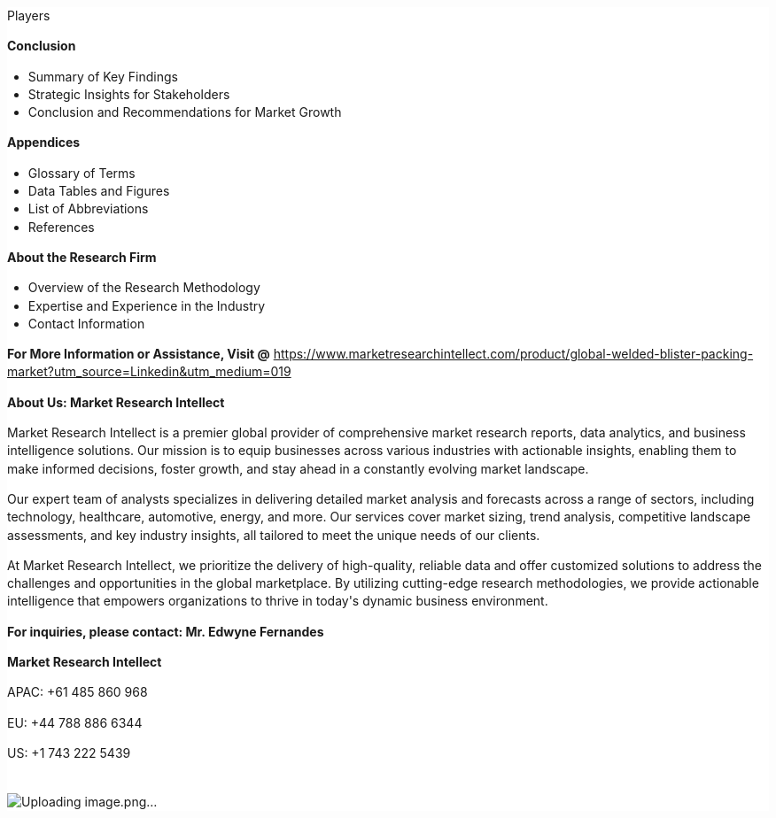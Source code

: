 Players</li></ul><p><strong>Conclusion</strong></p><ul><li>Summary of Key Findings</li><li>Strategic Insights for Stakeholders</li><li>Conclusion and Recommendations for Market Growth</li></ul><p><strong>Appendices</strong></p><ul><li>Glossary of Terms</li><li>Data Tables and Figures</li><li>List of Abbreviations</li><li>References</li></ul><p><strong>About the Research Firm</strong></p><ul><li>Overview of the Research Methodology</li><li>Expertise and Experience in the Industry</li><li>Contact Information</li></ul></div><div class="article-main__content" data-test-id="publishing-text-block"><p><span class="font-[700]"><strong>For More Information or Assistance, Visit @</strong>&nbsp;<a href="https://www.marketresearchintellect.com/product/global-welded-blister-packing-market?utm_source=Linkedin&utm_medium=019">https://www.marketresearchintellect.com/product/global-welded-blister-packing-market?utm_source=Linkedin&utm_medium=019</a></span></p><p><strong>About Us: Market Research Intellect</strong></p><p>Market Research Intellect is a premier global provider of comprehensive market research reports, data analytics, and business intelligence solutions. Our mission is to equip businesses across various industries with actionable insights, enabling them to make informed decisions, foster growth, and stay ahead in a constantly evolving market landscape.</p><p>Our expert team of analysts specializes in delivering detailed market analysis and forecasts across a range of sectors, including technology, healthcare, automotive, energy, and more. Our services cover market sizing, trend analysis, competitive landscape assessments, and key industry insights, all tailored to meet the unique needs of our clients.</p><p>At Market Research Intellect, we prioritize the delivery of high-quality, reliable data and offer customized solutions to address the challenges and opportunities in the global marketplace. By utilizing cutting-edge research methodologies, we provide actionable intelligence that empowers organizations to thrive in today's dynamic business environment.</p><p><strong>For inquiries, please contact: Mr. Edwyne Fernandes</strong></p><p><strong>Market Research Intellect</strong></p><p>APAC: +61 485 860 968</p><p>EU: +44 788 886 6344</p><p>US: +1 743 222 5439</p></div><div class="article-main__content" data-test-id="publishing-text-block">&nbsp;</div>
![Uploading image.png…]()
